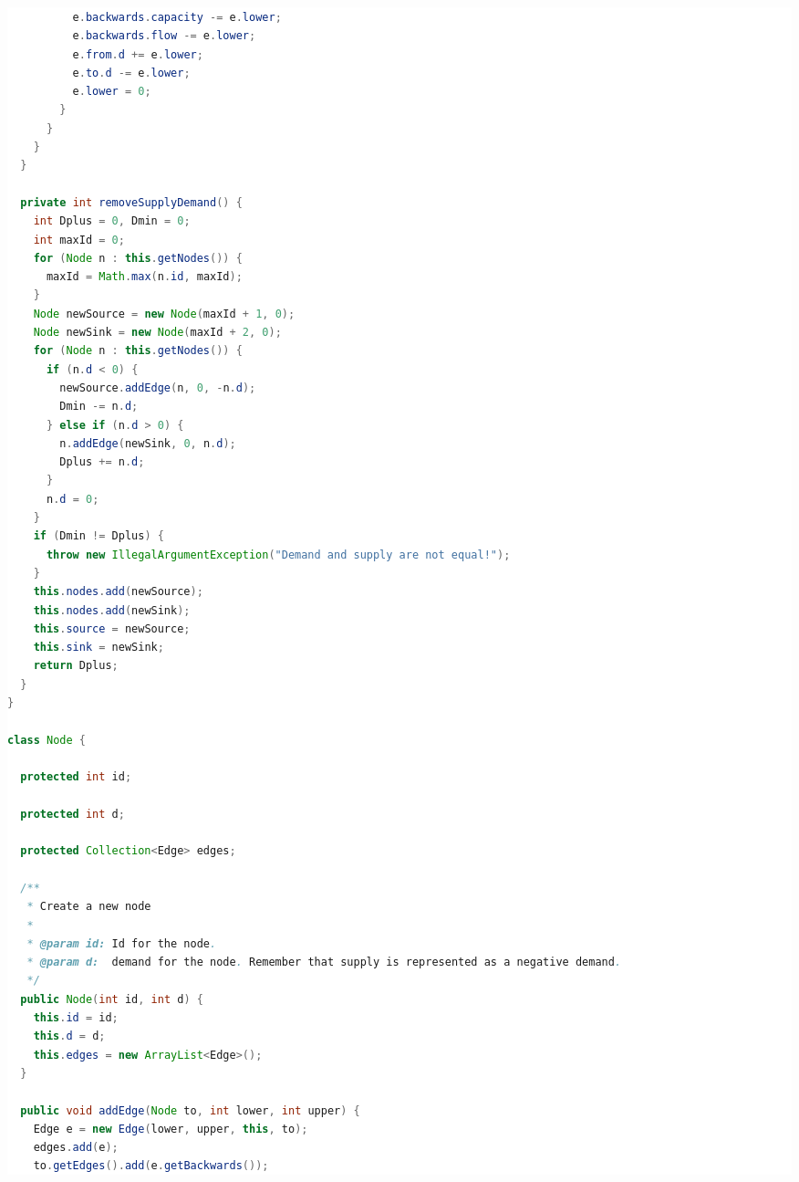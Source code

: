 ```java
          e.backwards.capacity -= e.lower;
          e.backwards.flow -= e.lower;
          e.from.d += e.lower;
          e.to.d -= e.lower;
          e.lower = 0;
        }
      }
    }
  }

  private int removeSupplyDemand() {
    int Dplus = 0, Dmin = 0;
    int maxId = 0;
    for (Node n : this.getNodes()) {
      maxId = Math.max(n.id, maxId);
    }
    Node newSource = new Node(maxId + 1, 0);
    Node newSink = new Node(maxId + 2, 0);
    for (Node n : this.getNodes()) {
      if (n.d < 0) {
        newSource.addEdge(n, 0, -n.d);
        Dmin -= n.d;
      } else if (n.d > 0) {
        n.addEdge(newSink, 0, n.d);
        Dplus += n.d;
      }
      n.d = 0;
    }
    if (Dmin != Dplus) {
      throw new IllegalArgumentException("Demand and supply are not equal!");
    }
    this.nodes.add(newSource);
    this.nodes.add(newSink);
    this.source = newSource;
    this.sink = newSink;
    return Dplus;
  }
}

class Node {

  protected int id;

  protected int d;

  protected Collection<Edge> edges;

  /**
   * Create a new node
   *
   * @param id: Id for the node.
   * @param d:  demand for the node. Remember that supply is represented as a negative demand.
   */
  public Node(int id, int d) {
    this.id = id;
    this.d = d;
    this.edges = new ArrayList<Edge>();
  }

  public void addEdge(Node to, int lower, int upper) {
    Edge e = new Edge(lower, upper, this, to);
    edges.add(e);
    to.getEdges().add(e.getBackwards());
```